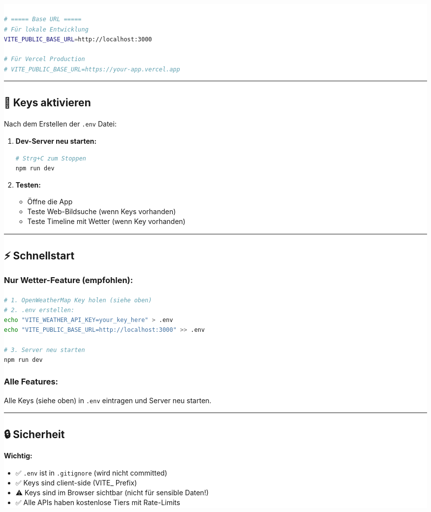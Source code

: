 ```bash

# ===== Base URL =====
# Für lokale Entwicklung
VITE_PUBLIC_BASE_URL=http://localhost:3000

# Für Vercel Production
# VITE_PUBLIC_BASE_URL=https://your-app.vercel.app
```

---

## 🚀 Keys aktivieren

Nach dem Erstellen der `.env` Datei:

1. **Dev-Server neu starten:**
   ```bash
   # Strg+C zum Stoppen
   npm run dev
   ```

2. **Testen:**
   - Öffne die App
   - Teste Web-Bildsuche (wenn Keys vorhanden)
   - Teste Timeline mit Wetter (wenn Key vorhanden)

---

## ⚡ Schnellstart

### Nur Wetter-Feature (empfohlen):

```bash
# 1. OpenWeatherMap Key holen (siehe oben)
# 2. .env erstellen:
echo "VITE_WEATHER_API_KEY=your_key_here" > .env
echo "VITE_PUBLIC_BASE_URL=http://localhost:3000" >> .env

# 3. Server neu starten
npm run dev
```

### Alle Features:

Alle Keys (siehe oben) in `.env` eintragen und Server neu starten.

---

## 🔒 Sicherheit

**Wichtig:**
- ✅ `.env` ist in `.gitignore` (wird nicht committed)
- ✅ Keys sind client-side (VITE_ Prefix)
- ⚠️ Keys sind im Browser sichtbar (nicht für sensible Daten!)
- ✅ Alle APIs haben kostenlose Tiers mit Rate-Limits

